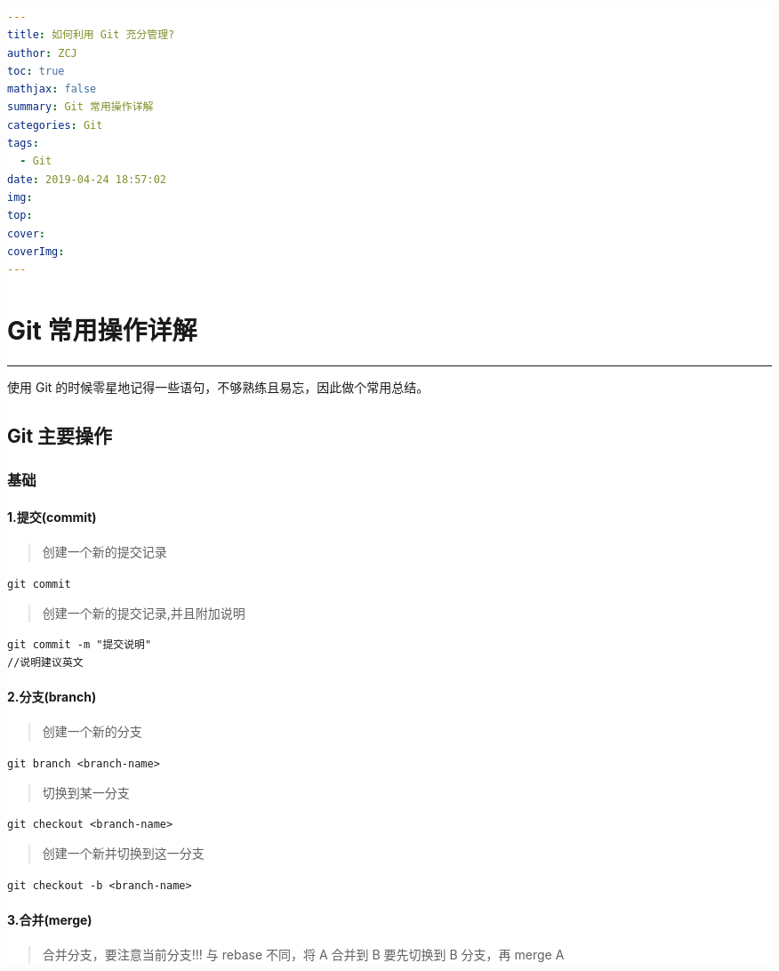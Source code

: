```yaml
---
title: 如何利用 Git 充分管理?
author: ZCJ
toc: true
mathjax: false
summary: Git 常用操作详解
categories: Git
tags:
  - Git
date: 2019-04-24 18:57:02
img:
top:
cover:
coverImg:
---
```


# Git 常用操作详解
---------------
使用 Git 的时候零星地记得一些语句，不够熟练且易忘，因此做个常用总结。

## Git 主要操作

### 基础
#### 1.提交(commit)
>创建一个新的提交记录

```
git commit
```
>创建一个新的提交记录,并且附加说明

```
git commit -m "提交说明"
//说明建议英文
```
#### 2.分支(branch)
>创建一个新的分支

```
git branch <branch-name>
```
>切换到某一分支

```
git checkout <branch-name>
```
>创建一个新并切换到这一分支

```
git checkout -b <branch-name>
```
#### 3.合并(merge)
>合并分支，要注意当前分支!!!
>与 rebase 不同，将 A 合并到 B 要先切换到 B 分支，再 merge A
